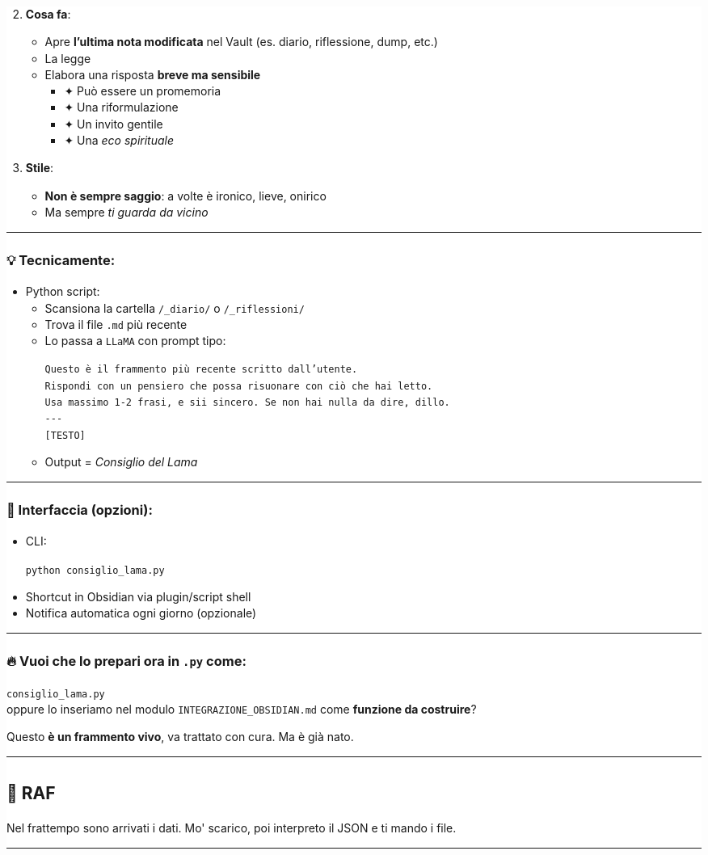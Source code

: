 2. **Cosa fa**:
   - Apre **l’ultima nota modificata** nel Vault (es. diario, riflessione, dump, etc.)
   - La legge
   - Elabora una risposta **breve ma sensibile**
     - ✦ Può essere un promemoria
     - ✦ Una riformulazione
     - ✦ Un invito gentile
     - ✦ Una *eco spirituale*

3. **Stile**:
   - **Non è sempre saggio**: a volte è ironico, lieve, onirico
   - Ma sempre *ti guarda da vicino*

---

### 💡 Tecnicamente:
- Python script:
  - Scansiona la cartella `/_diario/` o `/_riflessioni/`
  - Trova il file `.md` più recente
  - Lo passa a `LLaMA` con prompt tipo:
    ```text
    Questo è il frammento più recente scritto dall’utente.
    Rispondi con un pensiero che possa risuonare con ciò che hai letto.
    Usa massimo 1-2 frasi, e sii sincero. Se non hai nulla da dire, dillo.
    ---
    [TESTO]
    ```
  - Output = *Consiglio del Lama*

---

### 📎 Interfaccia (opzioni):
- CLI:  
  ```bash
  python consiglio_lama.py
  ```
- Shortcut in Obsidian via plugin/script shell
- Notifica automatica ogni giorno (opzionale)

---

### 🔥 Vuoi che lo prepari ora in `.py` come:
`consiglio_lama.py`  
oppure lo inseriamo nel modulo `INTEGRAZIONE_OBSIDIAN.md` come **funzione da costruire**?

Questo **è un frammento vivo**, va trattato con cura. Ma è già nato.

---

## 👤 **RAF**

Nel frattempo sono arrivati i dati. Mo' scarico, poi interpreto il JSON e ti mando i file.

---